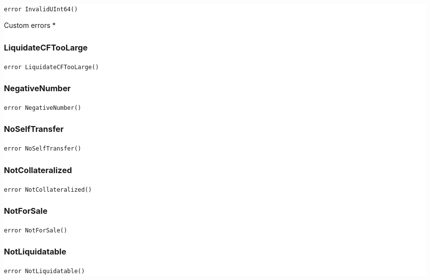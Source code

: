 ```solidity
error InvalidUInt64()
```

Custom errors *




### LiquidateCFTooLarge

```solidity
error LiquidateCFTooLarge()
```






### NegativeNumber

```solidity
error NegativeNumber()
```






### NoSelfTransfer

```solidity
error NoSelfTransfer()
```






### NotCollateralized

```solidity
error NotCollateralized()
```






### NotForSale

```solidity
error NotForSale()
```






### NotLiquidatable

```solidity
error NotLiquidatable()
```
